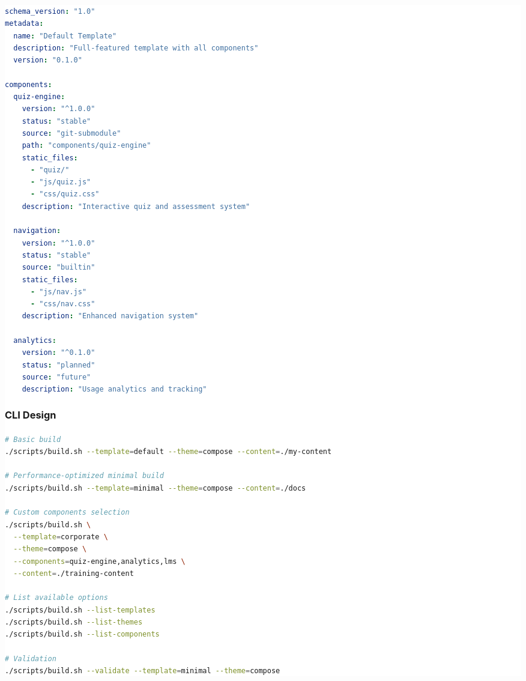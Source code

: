 ```yaml
schema_version: "1.0"
metadata:
  name: "Default Template"
  description: "Full-featured template with all components"
  version: "0.1.0"

components:
  quiz-engine:
    version: "^1.0.0"
    status: "stable"
    source: "git-submodule"
    path: "components/quiz-engine"
    static_files:
      - "quiz/"
      - "js/quiz.js"
      - "css/quiz.css"
    description: "Interactive quiz and assessment system"

  navigation:
    version: "^1.0.0"
    status: "stable"
    source: "builtin"
    static_files:
      - "js/nav.js"
      - "css/nav.css"
    description: "Enhanced navigation system"

  analytics:
    version: "^0.1.0"
    status: "planned"
    source: "future"
    description: "Usage analytics and tracking"
```

### CLI Design

```bash
# Basic build
./scripts/build.sh --template=default --theme=compose --content=./my-content

# Performance-optimized minimal build
./scripts/build.sh --template=minimal --theme=compose --content=./docs

# Custom components selection
./scripts/build.sh \
  --template=corporate \
  --theme=compose \
  --components=quiz-engine,analytics,lms \
  --content=./training-content

# List available options
./scripts/build.sh --list-templates
./scripts/build.sh --list-themes
./scripts/build.sh --list-components

# Validation
./scripts/build.sh --validate --template=minimal --theme=compose
```
